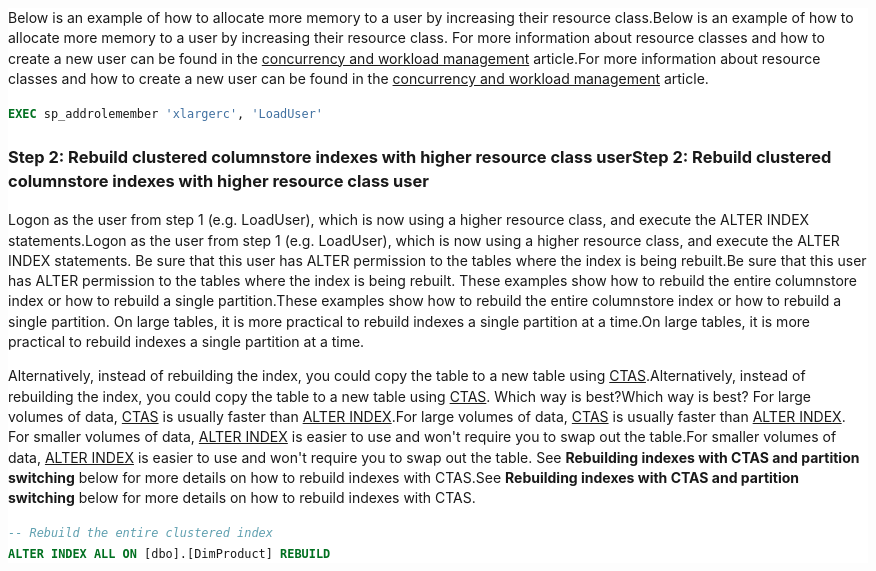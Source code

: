 <span data-ttu-id="f5fe6-267">Below is an example of how to allocate more memory to a user by increasing their resource class.</span><span class="sxs-lookup"><span data-stu-id="f5fe6-267">Below is an example of how to allocate more memory to a user by increasing their resource class.</span></span>  <span data-ttu-id="f5fe6-268">For more information about resource classes and how to create a new user can be found in the [concurrency and workload management][Concurrency] article.</span><span class="sxs-lookup"><span data-stu-id="f5fe6-268">For more information about resource classes and how to create a new user can be found in the [concurrency and workload management][Concurrency] article.</span></span>

```sql
EXEC sp_addrolemember 'xlargerc', 'LoadUser'
```

### <a name="step-2-rebuild-clustered-columnstore-indexes-with-higher-resource-class-user"></a><span data-ttu-id="f5fe6-269">Step 2: Rebuild clustered columnstore indexes with higher resource class user</span><span class="sxs-lookup"><span data-stu-id="f5fe6-269">Step 2: Rebuild clustered columnstore indexes with higher resource class user</span></span>
<span data-ttu-id="f5fe6-270">Logon as the user from step 1 (e.g. LoadUser), which is now using a higher resource class, and execute the ALTER INDEX statements.</span><span class="sxs-lookup"><span data-stu-id="f5fe6-270">Logon as the user from step 1 (e.g. LoadUser), which is now using a higher resource class, and execute the ALTER INDEX statements.</span></span>  <span data-ttu-id="f5fe6-271">Be sure that this user has ALTER permission to the tables where the index is being rebuilt.</span><span class="sxs-lookup"><span data-stu-id="f5fe6-271">Be sure that this user has ALTER permission to the tables where the index is being rebuilt.</span></span>  <span data-ttu-id="f5fe6-272">These examples show how to rebuild the entire columnstore index or how to rebuild a single partition.</span><span class="sxs-lookup"><span data-stu-id="f5fe6-272">These examples show how to rebuild the entire columnstore index or how to rebuild a single partition.</span></span> <span data-ttu-id="f5fe6-273">On large tables, it is more practical to rebuild indexes a single partition at a time.</span><span class="sxs-lookup"><span data-stu-id="f5fe6-273">On large tables, it is more practical to rebuild indexes a single partition at a time.</span></span>

<span data-ttu-id="f5fe6-274">Alternatively, instead of rebuilding the index, you could copy the table to a new table using [CTAS][CTAS].</span><span class="sxs-lookup"><span data-stu-id="f5fe6-274">Alternatively, instead of rebuilding the index, you could copy the table to a new table using [CTAS][CTAS].</span></span>  <span data-ttu-id="f5fe6-275">Which way is best?</span><span class="sxs-lookup"><span data-stu-id="f5fe6-275">Which way is best?</span></span> <span data-ttu-id="f5fe6-276">For large volumes of data, [CTAS][CTAS] is usually faster than [ALTER INDEX][ALTER INDEX].</span><span class="sxs-lookup"><span data-stu-id="f5fe6-276">For large volumes of data, [CTAS][CTAS] is usually faster than [ALTER INDEX][ALTER INDEX].</span></span> <span data-ttu-id="f5fe6-277">For smaller volumes of data, [ALTER INDEX][ALTER INDEX] is easier to use and won't require you to swap out the table.</span><span class="sxs-lookup"><span data-stu-id="f5fe6-277">For smaller volumes of data, [ALTER INDEX][ALTER INDEX] is easier to use and won't require you to swap out the table.</span></span>  <span data-ttu-id="f5fe6-278">See **Rebuilding indexes with CTAS and partition switching** below for more details on how to rebuild indexes with CTAS.</span><span class="sxs-lookup"><span data-stu-id="f5fe6-278">See **Rebuilding indexes with CTAS and partition switching** below for more details on how to rebuild indexes with CTAS.</span></span>

```sql
-- Rebuild the entire clustered index
ALTER INDEX ALL ON [dbo].[DimProduct] REBUILD
```


[Overview]: ./sql-data-warehouse-tables-overview.md
[Data Types]: ./sql-data-warehouse-tables-data-types.md
[Distribute]: ./sql-data-warehouse-tables-distribute.md
[Index]: ./sql-data-warehouse-tables-index.md
[Partition]: ./sql-data-warehouse-tables-partition.md
[Statistics]: ./sql-data-warehouse-tables-statistics.md
[Temporary]: ./sql-data-warehouse-tables-temporary.md
[Concurrency]: ./sql-data-warehouse-develop-concurrency.md
[CTAS]: ./sql-data-warehouse-develop-ctas.md
[SQL Data Warehouse Best Practices]: ./sql-data-warehouse-best-practices.md
[ALTER INDEX]: https://msdn.microsoft.com/library/ms188388.aspx
[heap]: https://msdn.microsoft.com/library/hh213609.aspx
[clustered indexes and nonclustered indexes]: https://msdn.microsoft.com/library/ms190457.aspx
[create table syntax]: https://msdn.microsoft.com/library/mt203953.aspx
[Columnstore Indexes Defragmentation]: https://msdn.microsoft.com/library/dn935013.aspx#Anchor_1
[clustered columnstore indexes]: https://msdn.microsoft.com/library/gg492088.aspx